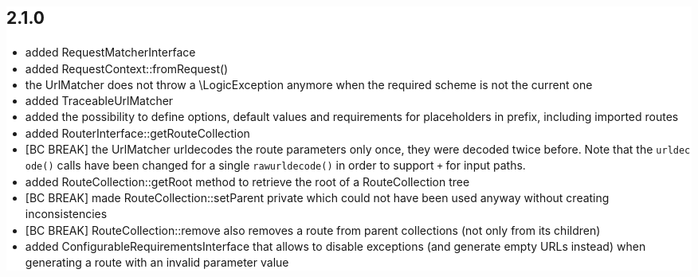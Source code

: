 2.1.0
-----

* added RequestMatcherInterface
* added RequestContext::fromRequest()
* the UrlMatcher does not throw a \LogicException anymore when the required
  scheme is not the current one
* added TraceableUrlMatcher
* added the possibility to define options, default values and requirements
  for placeholders in prefix, including imported routes
* added RouterInterface::getRouteCollection
* [BC BREAK] the UrlMatcher urldecodes the route parameters only once, they
  were decoded twice before. Note that the `urldecode()` calls have been
  changed for a single `rawurldecode()` in order to support `+` for input
  paths.
* added RouteCollection::getRoot method to retrieve the root of a
  RouteCollection tree
* [BC BREAK] made RouteCollection::setParent private which could not have
  been used anyway without creating inconsistencies
* [BC BREAK] RouteCollection::remove also removes a route from parent
  collections (not only from its children)
* added ConfigurableRequirementsInterface that allows to disable exceptions
  (and generate empty URLs instead) when generating a route with an invalid
  parameter value

